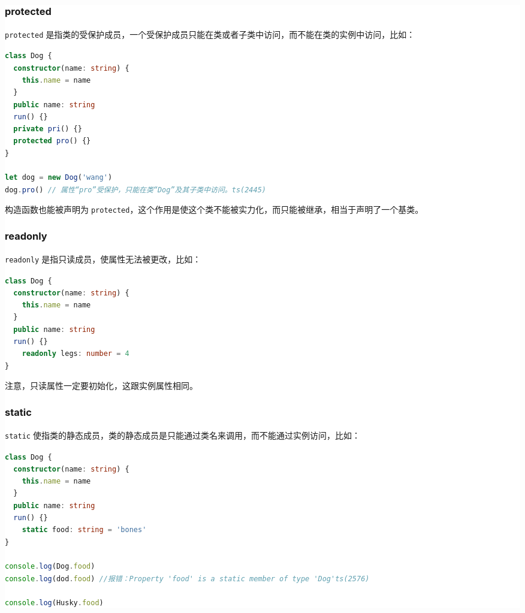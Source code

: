 

### protected

`protected` 是指类的受保护成员，一个受保护成员只能在类或者子类中访问，而不能在类的实例中访问，比如：

```ts
class Dog {
  constructor(name: string) {
    this.name = name
  }
  public name: string
  run() {}
  private pri() {}
  protected pro() {}
}

let dog = new Dog('wang')
dog.pro() // 属性“pro”受保护，只能在类“Dog”及其子类中访问。ts(2445)
```

 构造函数也能被声明为 `protected`，这个作用是使这个类不能被实力化，而只能被继承，相当于声明了一个基类。



### readonly

`readonly` 是指只读成员，使属性无法被更改，比如：

```ts
class Dog {
  constructor(name: string) {
    this.name = name
  }
  public name: string
  run() {}
	readonly legs: number = 4
}
```

注意，只读属性一定要初始化，这跟实例属性相同。



### static 

`static` 使指类的静态成员，类的静态成员是只能通过类名来调用，而不能通过实例访问，比如：

```ts
class Dog {
  constructor(name: string) {
    this.name = name
  }
  public name: string
  run() {}
	static food: string = 'bones'
}

console.log(Dog.food)
console.log(dod.food) //报错：Property 'food' is a static member of type 'Dog'ts(2576)

console.log(Husky.food)
```
